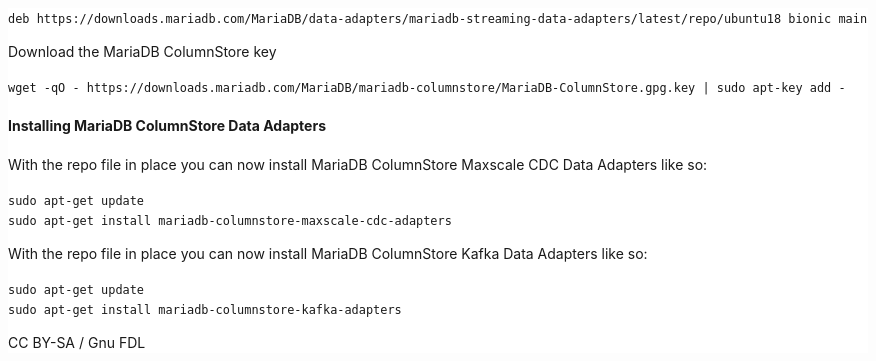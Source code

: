```
deb https://downloads.mariadb.com/MariaDB/data-adapters/mariadb-streaming-data-adapters/latest/repo/ubuntu18 bionic main
```

Download the MariaDB ColumnStore key

```
wget -qO - https://downloads.mariadb.com/MariaDB/mariadb-columnstore/MariaDB-ColumnStore.gpg.key | sudo apt-key add -
```

#### Installing MariaDB ColumnStore Data Adapters

With the repo file in place you can now install MariaDB ColumnStore Maxscale CDC Data Adapters like so:

```
sudo apt-get update
sudo apt-get install mariadb-columnstore-maxscale-cdc-adapters
```

With the repo file in place you can now install MariaDB ColumnStore Kafka Data Adapters like so:

```
sudo apt-get update
sudo apt-get install mariadb-columnstore-kafka-adapters
```

CC BY-SA / Gnu FDL
